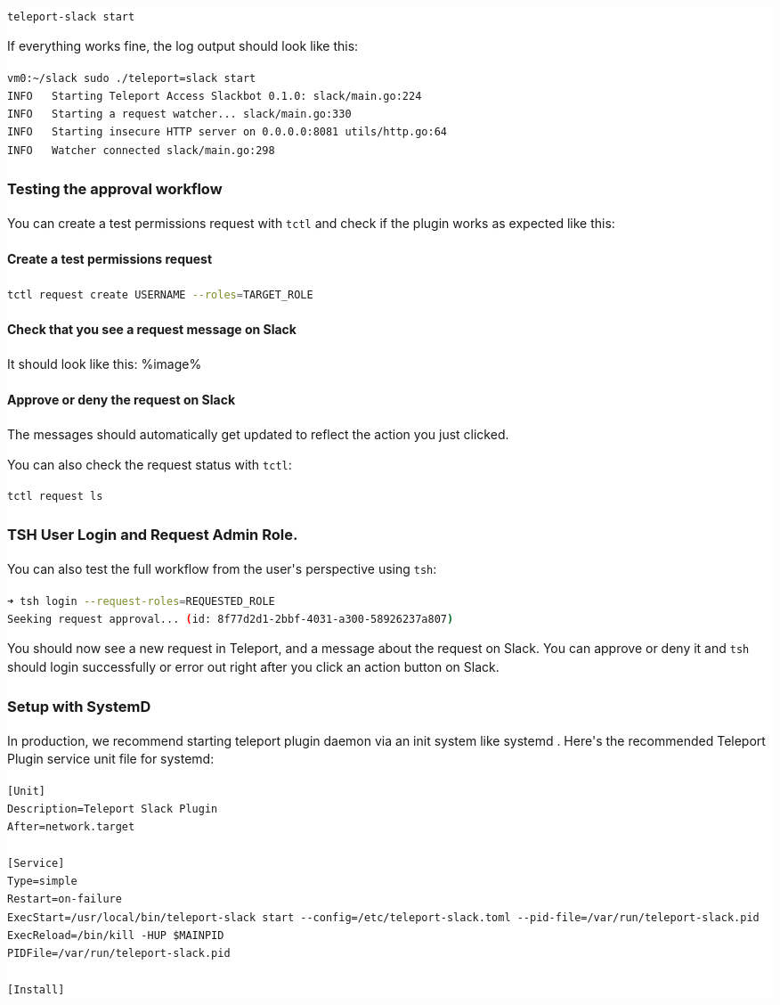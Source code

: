 `teleport-slack start`

If everything works fine, the log output should look like this:

```bash
vm0:~/slack sudo ./teleport=slack start
INFO   Starting Teleport Access Slackbot 0.1.0: slack/main.go:224
INFO   Starting a request watcher... slack/main.go:330
INFO   Starting insecure HTTP server on 0.0.0.0:8081 utils/http.go:64
INFO   Watcher connected slack/main.go:298
```

### Testing the approval workflow

You can create a test permissions request with `tctl` and check if the plugin
works as expected like this:

#### Create a test permissions request

```bash
tctl request create USERNAME --roles=TARGET_ROLE
```

#### Check that you see a request message on Slack

It should look like this: %image%

#### Approve or deny the request on Slack

The messages should automatically get updated to reflect the action you just
clicked.

You can also check the request status with `tctl`:

```bash
tctl request ls
```

### TSH User Login and Request Admin Role.

You can also test the full workflow from the user's perspective using `tsh`:

```bash
➜ tsh login --request-roles=REQUESTED_ROLE
Seeking request approval... (id: 8f77d2d1-2bbf-4031-a300-58926237a807)
```

You should now see a new request in Teleport, and a message about the request on
Slack. You can approve or deny it and `tsh`should login successfully or error
out right after you click an action button on Slack.

### Setup with SystemD

In production, we recommend starting teleport plugin daemon via an init system
like systemd . Here's the recommended Teleport Plugin service unit file for
systemd:

```
[Unit]
Description=Teleport Slack Plugin
After=network.target

[Service]
Type=simple
Restart=on-failure
ExecStart=/usr/local/bin/teleport-slack start --config=/etc/teleport-slack.toml --pid-file=/var/run/teleport-slack.pid
ExecReload=/bin/kill -HUP $MAINPID
PIDFile=/var/run/teleport-slack.pid

[Install]
```